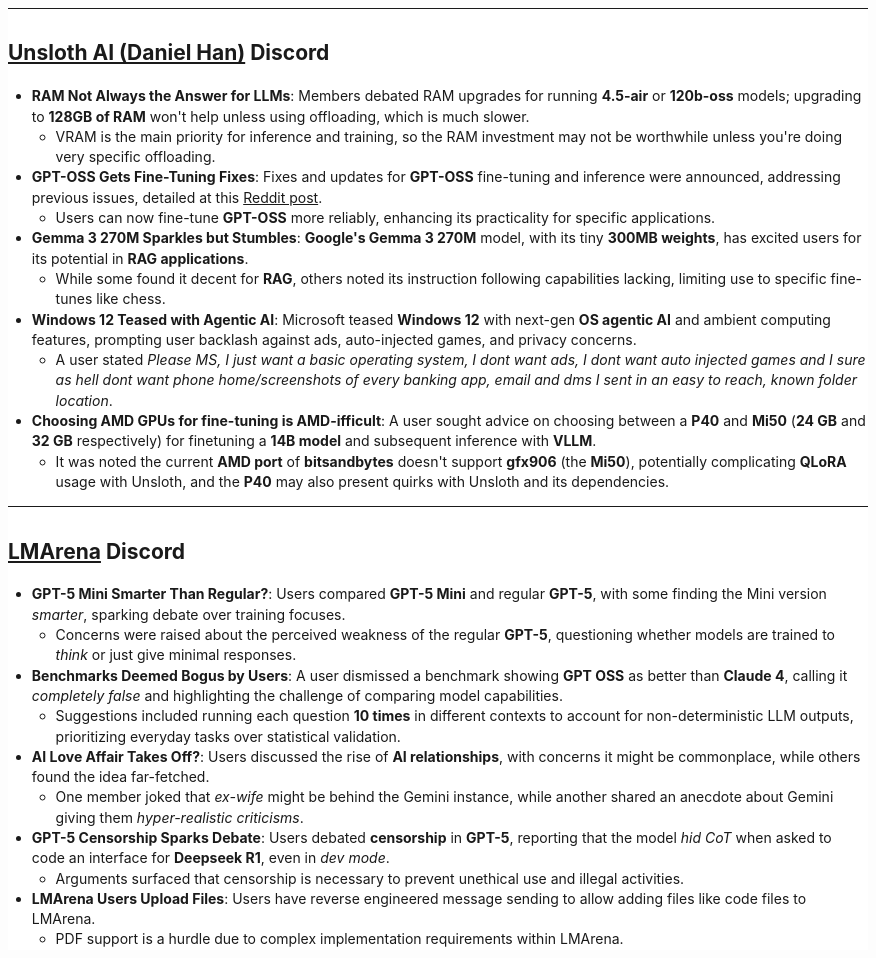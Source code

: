 

---



## [Unsloth AI (Daniel Han)](https://discord.com/channels/1179035537009545276) Discord

- **RAM Not Always the Answer for LLMs**: Members debated RAM upgrades for running **4.5-air** or **120b-oss** models; upgrading to **128GB of RAM** won't help unless using offloading, which is much slower.
   - VRAM is the main priority for inference and training, so the RAM investment may not be worthwhile unless you're doing very specific offloading.
- **GPT-OSS Gets Fine-Tuning Fixes**: Fixes and updates for **GPT-OSS** fine-tuning and inference were announced, addressing previous issues, detailed at this [Reddit post](https://www.reddit.com/r/unsloth/comments/1mpl382/gptoss_fixesupdates_for_finetuning_inference/).
   - Users can now fine-tune **GPT-OSS** more reliably, enhancing its practicality for specific applications.
- **Gemma 3 270M Sparkles but Stumbles**: **Google's Gemma 3 270M** model, with its tiny **300MB weights**, has excited users for its potential in **RAG applications**.
   - While some found it decent for **RAG**, others noted its instruction following capabilities lacking, limiting use to specific fine-tunes like chess.
- **Windows 12 Teased with Agentic AI**: Microsoft teased **Windows 12** with next-gen **OS agentic AI** and ambient computing features, prompting user backlash against ads, auto-injected games, and privacy concerns.
   - A user stated *Please MS, I just want a basic operating system, I dont want ads, I dont want auto injected games and I sure as hell dont want phone home/screenshots of every banking app, email and dms I sent in an easy to reach, known folder location*.
- **Choosing AMD GPUs for fine-tuning is AMD-ifficult**: A user sought advice on choosing between a **P40** and **Mi50** (**24 GB** and **32 GB** respectively) for finetuning a **14B model** and subsequent inference with **VLLM**.
   - It was noted the current **AMD port** of **bitsandbytes** doesn't support **gfx906** (the **Mi50**), potentially complicating **QLoRA** usage with Unsloth, and the **P40** may also present quirks with Unsloth and its dependencies.



---



## [LMArena](https://discord.com/channels/1340554757349179412) Discord

- **GPT-5 Mini Smarter Than Regular?**: Users compared **GPT-5 Mini** and regular **GPT-5**, with some finding the Mini version *smarter*, sparking debate over training focuses.
   - Concerns were raised about the perceived weakness of the regular **GPT-5**, questioning whether models are trained to *think* or just give minimal responses.
- **Benchmarks Deemed Bogus by Users**: A user dismissed a benchmark showing **GPT OSS** as better than **Claude 4**, calling it *completely false* and highlighting the challenge of comparing model capabilities.
   - Suggestions included running each question **10 times** in different contexts to account for non-deterministic LLM outputs, prioritizing everyday tasks over statistical validation.
- **AI Love Affair Takes Off?**: Users discussed the rise of **AI relationships**, with concerns it might be commonplace, while others found the idea far-fetched.
   - One member joked that *ex-wife* might be behind the Gemini instance, while another shared an anecdote about Gemini giving them *hyper-realistic criticisms*.
- **GPT-5 Censorship Sparks Debate**: Users debated **censorship** in **GPT-5**, reporting that the model *hid CoT* when asked to code an interface for **Deepseek R1**, even in *dev mode*.
   - Arguments surfaced that censorship is necessary to prevent unethical use and illegal activities.
- **LMArena Users Upload Files**: Users have reverse engineered message sending to allow adding files like code files to LMArena.
   - PDF support is a hurdle due to complex implementation requirements within LMArena.
